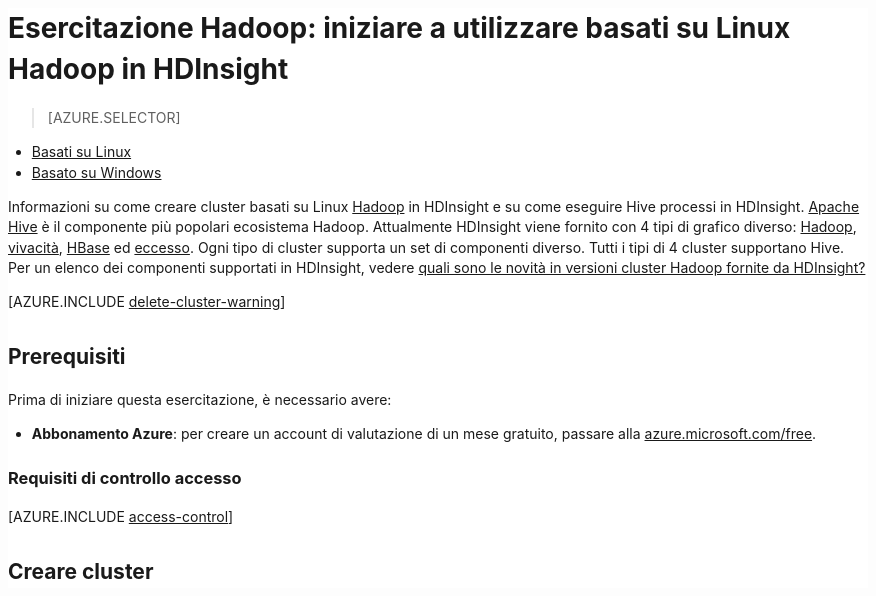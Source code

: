 <properties
    pageTitle="Linux esercitazione: Introduzione a Hadoop e Hive | Microsoft Azure"
    description="Seguire questa esercitazione Linux per iniziare a utilizzare Hadoop in HDInsight. Informazioni su come effettuare il provisioning di cluster Linux ed eseguire query di dati con Hive."
    services="hdinsight"
    documentationCenter=""
    authors="mumian"
    manager="jhubbard"
    editor="cgronlun"
    tags="azure-portal"/>

<tags
    ms.service="hdinsight"
    ms.devlang="na"
    ms.topic="hero-article"
    ms.tgt_pltfrm="na"
    ms.workload="big-data"
    ms.date="09/14/2016"
    ms.author="jgao"/>

# <a name="hadoop-tutorial-get-started-using-linux-based-hadoop-in-hdinsight"></a>Esercitazione Hadoop: iniziare a utilizzare basati su Linux Hadoop in HDInsight

> [AZURE.SELECTOR]
- [Basati su Linux](hdinsight-hadoop-linux-tutorial-get-started.md)
- [Basato su Windows](hdinsight-hadoop-tutorial-get-started-windows.md)

Informazioni su come creare cluster basati su Linux [Hadoop](http://hadoop.apache.org/) in HDInsight e su come eseguire Hive processi in HDInsight. [Apache Hive](https://hive.apache.org/) è il componente più popolari ecosistema Hadoop. Attualmente HDInsight viene fornito con 4 tipi di grafico diverso: [Hadoop](hdinsight-hadoop-introduction.md), [vivacità](hdinsight-apache-spark-overview.md), [HBase](hdinsight-hbase-overview.md) ed [eccesso](hdinsight-storm-overview.md).  Ogni tipo di cluster supporta un set di componenti diverso. Tutti i tipi di 4 cluster supportano Hive. Per un elenco dei componenti supportati in HDInsight, vedere [quali sono le novità in versioni cluster Hadoop fornite da HDInsight?](hdinsight-component-versioning.md)  

[AZURE.INCLUDE [delete-cluster-warning](../../includes/hdinsight-delete-cluster-warning.md)]

## <a name="prerequisites"></a>Prerequisiti

Prima di iniziare questa esercitazione, è necessario avere:

- **Abbonamento Azure**: per creare un account di valutazione di un mese gratuito, passare alla [azure.microsoft.com/free](https://azure.microsoft.com/free).

### <a name="access-control-requirements"></a>Requisiti di controllo accesso

[AZURE.INCLUDE [access-control](../../includes/hdinsight-access-control-requirements.md)]

## <a name="create-cluster"></a>Creare cluster


[1]: ../HDInsight/hdinsight-hadoop-visual-studio-tools-get-started.md
[hdinsight-provision]: hdinsight-provision-clusters.md
[hdinsight-admin-powershell]: hdinsight-administer-use-powershell.md
[hdinsight-upload-data]: hdinsight-upload-data.md
[hdinsight-use-mapreduce]: hdinsight-use-mapreduce.md
[hdinsight-use-hive]: hdinsight-use-hive.md
[hdinsight-use-pig]: hdinsight-use-pig.md
[powershell-download]: http://go.microsoft.com/fwlink/p/?linkid=320376&clcid=0x409
[powershell-install-configure]: powershell-install-configure.md
[powershell-open]: powershell-install-configure.md#Install
[img-hdi-dashboard]: ./media/hdinsight-hadoop-tutorial-get-started-windows/HDI.dashboard.png
[img-hdi-dashboard-query-select]: ./media/hdinsight-hadoop-tutorial-get-started-windows/HDI.dashboard.query.select.png
[img-hdi-dashboard-query-select-result]: ./media/hdinsight-hadoop-tutorial-get-started-windows/HDI.dashboard.query.select.result.png
[img-hdi-dashboard-query-select-result-output]: ./media/hdinsight-hadoop-tutorial-get-started-windows/HDI.dashboard.query.select.result.output.png
[img-hdi-dashboard-query-browse-output]: ./media/hdinsight-hadoop-tutorial-get-started-windows/HDI.dashboard.query.browse.output.png
[image-hdi-clusterstatus]: ./media/hdinsight-hadoop-tutorial-get-started-windows/HDI.ClusterStatus.png
[image-hdi-gettingstarted-powerquery-importdata]: ./media/hdinsight-hadoop-tutorial-get-started-windows/HDI.GettingStarted.PowerQuery.ImportData.png
[image-hdi-gettingstarted-powerquery-importdata2]: ./media/hdinsight-hadoop-tutorial-get-started-windows/HDI.GettingStarted.PowerQuery.ImportData2.png